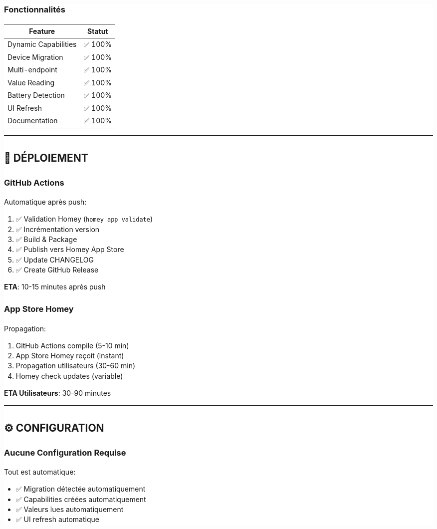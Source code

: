 ### Fonctionnalités

| Feature | Statut |
|---------|--------|
| Dynamic Capabilities | ✅ 100% |
| Device Migration | ✅ 100% |
| Multi-endpoint | ✅ 100% |
| Value Reading | ✅ 100% |
| Battery Detection | ✅ 100% |
| UI Refresh | ✅ 100% |
| Documentation | ✅ 100% |

---

## 🚀 DÉPLOIEMENT

### GitHub Actions

Automatique après push:
1. ✅ Validation Homey (`homey app validate`)
2. ✅ Incrémentation version
3. ✅ Build & Package
4. ✅ Publish vers Homey App Store
5. ✅ Update CHANGELOG
6. ✅ Create GitHub Release

**ETA**: 10-15 minutes après push

### App Store Homey

Propagation:
1. GitHub Actions compile (5-10 min)
2. App Store Homey reçoit (instant)
3. Propagation utilisateurs (30-60 min)
4. Homey check updates (variable)

**ETA Utilisateurs**: 30-90 minutes

---

## ⚙️ CONFIGURATION

### Aucune Configuration Requise

Tout est automatique:
- ✅ Migration détectée automatiquement
- ✅ Capabilities créées automatiquement
- ✅ Valeurs lues automatiquement
- ✅ UI refresh automatique
